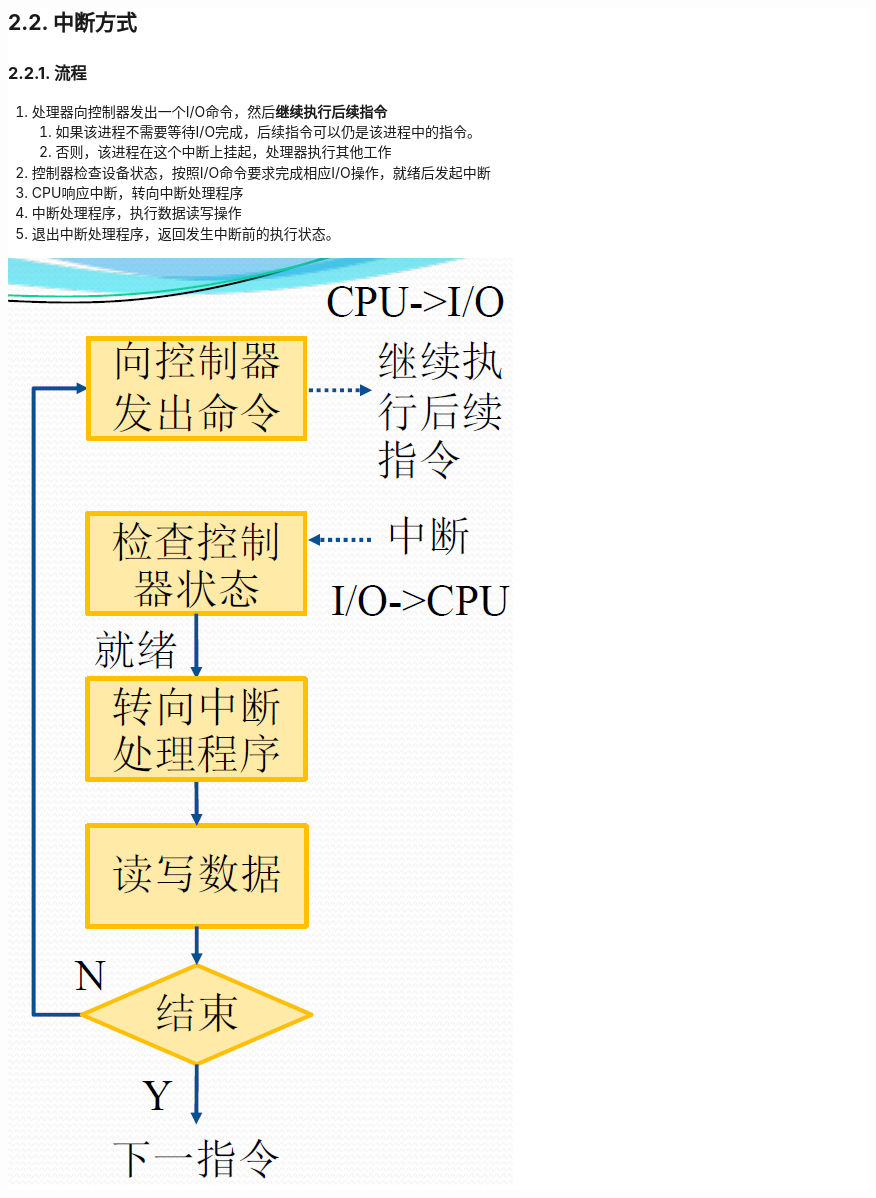 ## 2.2. 中断方式

### 2.2.1. 流程
1. 处理器向控制器发出一个I/O命令，然后**继续执行后续指令**
   1. 如果该进程不需要等待I/O完成，后续指令可以仍是该进程中的指令。
   2. 否则，该进程在这个中断上挂起，处理器执行其他工作
2. 控制器检查设备状态，按照I/O命令要求完成相应I/O操作，就绪后发起中断
3. CPU响应中断，转向中断处理程序
4. 中断处理程序，执行数据读写操作
5. 退出中断处理程序，返回发生中断前的执行状态。

![](img/lec4/4.png)
